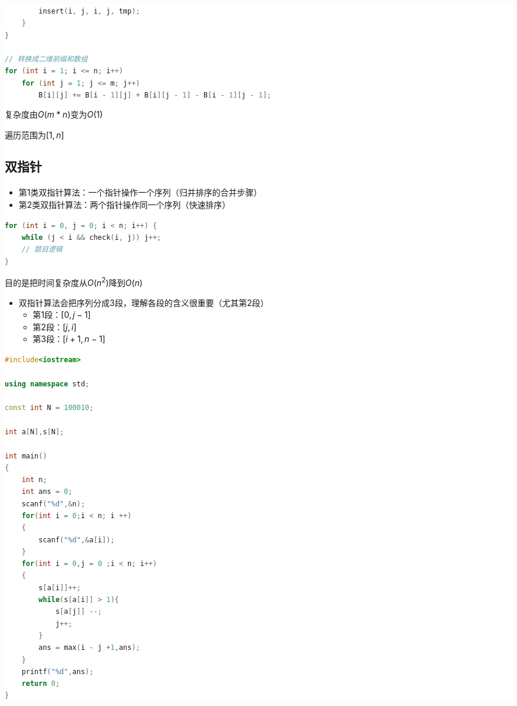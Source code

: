 ```c++
        insert(i, j, i, j, tmp);
    }
}

// 转换成二维前缀和数组
for (int i = 1; i <= n; i++)
    for (int j = 1; j <= m; j++)
        B[i][j] += B[i - 1][j] + B[i][j - 1] - B[i - 1][j - 1];

```

复杂度由$O(m*n)$变为$O(1)$

遍历范围为$[1,n]$

## 双指针

- 第1类双指针算法：一个指针操作一个序列（归并排序的合并步骤）
- 第2类双指针算法：两个指针操作同一个序列（快速排序）

```c++
for (int i = 0, j = 0; i < n; i++) {
    while (j < i && check(i, j)) j++;
    // 题目逻辑
}
```

目的是把时间复杂度从$O(n^2)$降到$O(n)$

- 双指针算法会把序列分成3段，理解各段的含义很重要（尤其第2段）
  - 第1段：$[0,j-1]$
  - 第2段：$[j,i]$
  - 第3段：$[i+1,n-1]$

```c++
#include<iostream>

using namespace std;

const int N = 100010;

int a[N],s[N];

int main()
{
    int n;
    int ans = 0;
    scanf("%d",&n);
    for(int i = 0;i < n; i ++)
    {
        scanf("%d",&a[i]);
    }
    for(int i = 0,j = 0 ;i < n; i++)
    {
        s[a[i]]++;
        while(s[a[i]] > 1){
            s[a[j]] --;
            j++;
        }
        ans = max(i - j +1,ans);
    }
    printf("%d",ans);
    return 0;
}
```

